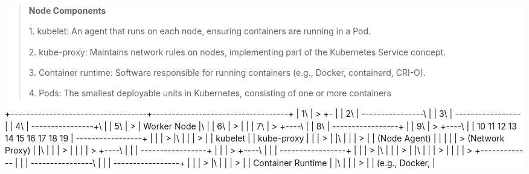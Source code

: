 > **Node Components**
>
> 1\. kubelet: An agent that runs on each node, ensuring containers are
> running in a Pod.
>
> 2\. kube-proxy: Maintains network rules on nodes, implementing part of
> the Kubernetes Service concept.
>
> 3\. Container runtime: Software responsible for running containers
> (e.g., Docker, containerd, CRI-O).
>
> 4\. Pods: The smallest deployable units in Kubernetes, consisting of
> one or more containers

+-----------------------------------+-----------------------------------+
| 1\                                | > +\-                             |
| 2\                                | \-\-\-\-\-\-\-\-\-\-\-\-\-\-\-\-\ |
| 3\                                | -\-\-\-\-\-\-\-\-\-\-\-\-\-\-\-\- |
| 4\                                | \-\-\-\-\-\-\-\-\-\-\-\-\-\-\--+\ |
| 5\                                | > \| Worker Node \|\              |
| 6\                                | > \|                              |
| 7\                                | > +\-\-\-\-\                      |
| 8\                                | -\-\-\-\-\-\-\-\-\-\-\-\-\-\-\--+ |
| 9\                                | > +\-\-\-\-\                      |
| 10 11 12 13 14 15 16 17 18 19     | -\-\-\-\-\-\-\-\-\-\-\-\-\-\-\--+ |
|                                   | > \|\                             |
|                                   | > \| \| kubelet \| \| kube-proxy  |
|                                   | > \| \|\                          |
|                                   | > \| \| (Node Agent) \| \|        |
|                                   | > (Network Proxy) \| \|\          |
|                                   | > \|                              |
|                                   | > +\-\-\-\-\                      |
|                                   | -\-\-\-\-\-\-\-\-\-\-\-\-\-\-\--+ |
|                                   | > +\-\-\-\-\                      |
|                                   | -\-\-\-\-\-\-\-\-\-\-\-\-\-\-\--+ |
|                                   | > \|\                             |
|                                   | > \| \|\                          |
|                                   | > \|                              |
|                                   | > +\-\-\-\-\-\-\-\-\-\-\-\-\-     |
|                                   | \-\-\-\-\-\-\-\-\-\-\-\-\-\-\-\-\ |
|                                   | -\-\-\-\-\-\-\-\-\-\-\-\-\-\-\--+ |
|                                   | > \|\                             |
|                                   | > \| \| Container Runtime \| \|\  |
|                                   | > \| \| (e.g., Docker,            |